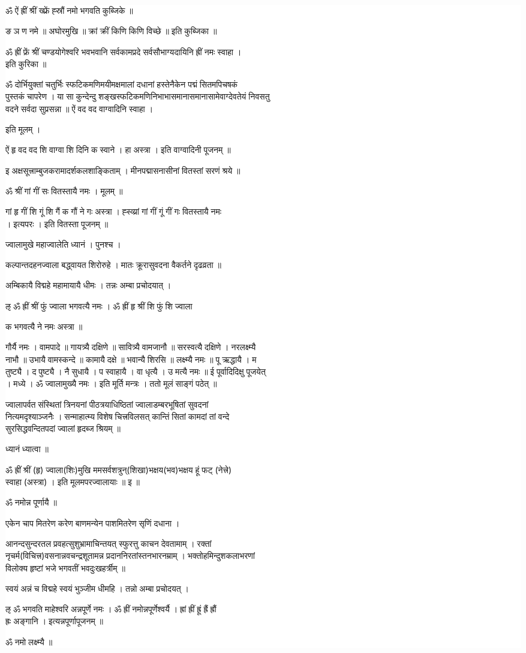 ॐ ऐं ह्रीं श्रीं ख्फ्रें ह्स्रौं नमो भगवति कुब्जिके ॥   
  
ङ ञ ण नमे ॥ अघोरमुखि ॥ क्रां क्रीं किणि किणि विच्छे ॥ इति कुब्जिका ॥   
  
ॐ ह्रीं फ्रें श्रीं चण्डयोगेश्वरि भवभवानि सर्वकामप्रदे सर्वसौभाग्यदायिनि ह्रीं नमः स्वाहा ।   
इति कुरिका ॥   
  
ॐ दोर्भियुक्तां चतुर्भिः स्फटिकमणिमयीमक्षमालां दधानां हस्तेनैकेन पद्मं सितमपिचषकं   
पुस्तकं चापरेण । या सा कुन्देन्दु शङ्खस्फटिकमणिनिभाभासमानासमानासामेवाग्देवतेयं निवसतु   
वदने सर्वदा सुप्रसन्ना ॥ ऐं वद वद वाग्वादिनि स्वाहा ।   
  
  
इति मूलम् ।   
  
ऐं हृ वद वद शि वाग्वा शि दिनि क स्वाने । हा अस्त्रा । इति वाग्वादिनी पूजनम् ॥   
  
इ अक्षसूत्त्राम्बुजकरामादर्शकलशाङ्किताम् । मीनपद्मासनासीनां वितस्तां सरणं श्रये ॥   
  
ॐ श्रीं गां गीं सः वितस्तायै नमः । मूलम् ॥   
  
गां हृ गीं शि गूं शि गैं क गौं ने गः अस्त्रा । ह्स्व्य्रां गां गीं गूं गीं गः वितस्तायै नमः   
। इत्यपरः । इति वितस्ता पूजनम् ॥   
  
ज्वालामुखे महाज्वालेति ध्यानं । पुनश्च ।   
  
कल्पान्तदहनज्वाला बद्ध्वायत शिरोरुहे । मातः क्रूरासुवदना वैकर्तने दृढव्रता ॥   
  
अम्बिकायै विद्महे महामायायै धीमः । तन्नः अम्बा प्रचोदयात् ।   
  
ऌ ॐ ह्रीं श्रीं फुं ज्वाला भगवत्यै नमः । ॐ ह्रीं हृ श्रीं शि फुं शि ज्वाला   
  
क भगवत्यै ने नमः अस्त्रा ॥   
  
गौर्यै नमः । वामपादे ॥ गायत्र्यै दक्षिणे ॥ सावित्र्यै वामजानौ ॥ सरस्वत्यै दक्षिणे । नरलक्ष्म्यै   
नाभौ ॥ उभायै वामस्कन्दे ॥ कामायै दक्षे ॥ भवान्यै शिरसि ॥ लक्ष्म्यै नमः ॥ पू ऋद्धायै । म   
तुष्ट्यै । द पुष्ट्यै । नै सुधायै । प स्वाहायै । वा धृत्यै । उ मत्यै नमः ॥ ई पूर्वादिदिक्षु पूजयेत्   
। मध्ये । ॐ ज्वालामुख्यै नमः । इति मूर्ति मन्त्रः । ततो मूलं साङ्गं पठेत् ॥   
  
ज्वालापर्वत संस्थितां त्रिनयनां पीठत्रयाधिष्ठितां ज्वालाडम्बरभूषितां सुवदनां   
नित्यमदृश्याञ्जनैः । सन्माहात्म्य विशेष चित्त्रविलसत् कान्तिं सितां कामदां तां वन्दे   
सुरसिद्धवन्दितपदां ज्वालां हृदब्ज श्रियम् ॥   
  
ध्यानं ध्यात्वा ॥   
  
ॐ ह्रीं श्रीं (हृ) ज्वाला(शिः)मुखि ममसर्वशत्रुन्(शिखा)भक्षय(भव)भक्षय हूं फट् (नेत्त्रे)   
स्वाहा (अस्त्रा) । इति मूलमपरज्वालायाः ॥ इ ॥   
  
ॐ नमोन्न पूर्णायै ॥   
  
एकेन चाप मितरेण करेण बाणमन्येन पाशमितरेण सृणिं दधाना ।   
  
  
आनन्दसुन्दरतल प्रवहत्सुशुभ्रामाचिन्तयत् स्फुरत्तु काचन देवतामाम् । रक्तां   
नृचर्म(विचित्त्र)वसनान्नवचन्द्रशूतामन्न प्रदाननिरतांस्तनभारनम्राम् । भक्तोहमिन्दुशकलाभरणां   
विलोक्य हृष्टां भजे भगवतीं भवदुःखहर्त्रीम् ॥   
  
स्वयं अन्नं च विद्महे स्वयं भुञ्जीम धीमहि । तन्नो अम्बा प्रचोदयत् ।   
  
ऌ ॐ भगवति माहेश्वरि अन्नपूर्णे नमः । ॐ ह्रीं नमोन्नपूर्णेश्वर्यै । ह्रां ह्रीं ह्रूं ह्रैं ह्रौं   
ह्रः अङ्गानि । इत्यन्नपूर्णापूजनम् ॥   
  
ॐ नमो लक्ष्म्यै ॥   
  